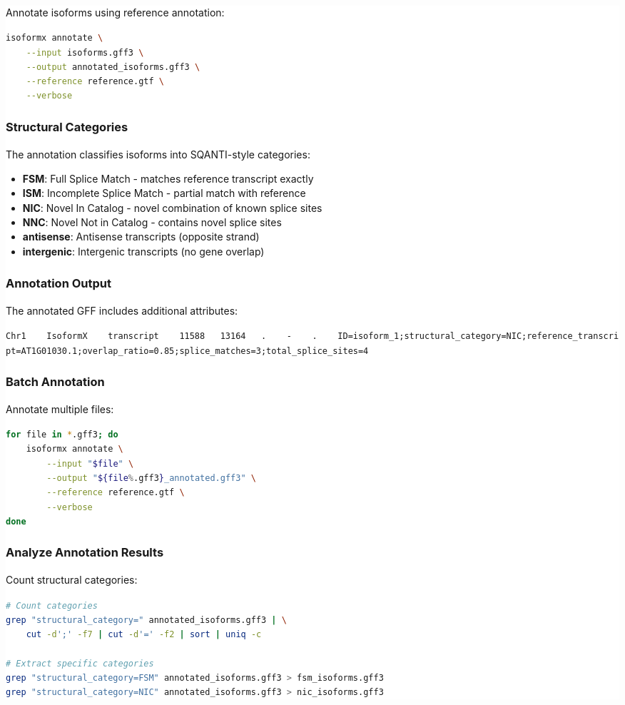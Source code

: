 Annotate isoforms using reference annotation:

```bash
isoformx annotate \
    --input isoforms.gff3 \
    --output annotated_isoforms.gff3 \
    --reference reference.gtf \
    --verbose
```

### Structural Categories

The annotation classifies isoforms into SQANTI-style categories:

- **FSM**: Full Splice Match - matches reference transcript exactly
- **ISM**: Incomplete Splice Match - partial match with reference
- **NIC**: Novel In Catalog - novel combination of known splice sites
- **NNC**: Novel Not in Catalog - contains novel splice sites
- **antisense**: Antisense transcripts (opposite strand)
- **intergenic**: Intergenic transcripts (no gene overlap)

### Annotation Output

The annotated GFF includes additional attributes:

```
Chr1    IsoformX    transcript    11588   13164   .    -    .    ID=isoform_1;structural_category=NIC;reference_transcript=AT1G01030.1;overlap_ratio=0.85;splice_matches=3;total_splice_sites=4
```

### Batch Annotation

Annotate multiple files:

```bash
for file in *.gff3; do
    isoformx annotate \
        --input "$file" \
        --output "${file%.gff3}_annotated.gff3" \
        --reference reference.gtf \
        --verbose
done
```

### Analyze Annotation Results

Count structural categories:

```bash
# Count categories
grep "structural_category=" annotated_isoforms.gff3 | \
    cut -d';' -f7 | cut -d'=' -f2 | sort | uniq -c

# Extract specific categories
grep "structural_category=FSM" annotated_isoforms.gff3 > fsm_isoforms.gff3
grep "structural_category=NIC" annotated_isoforms.gff3 > nic_isoforms.gff3
```
